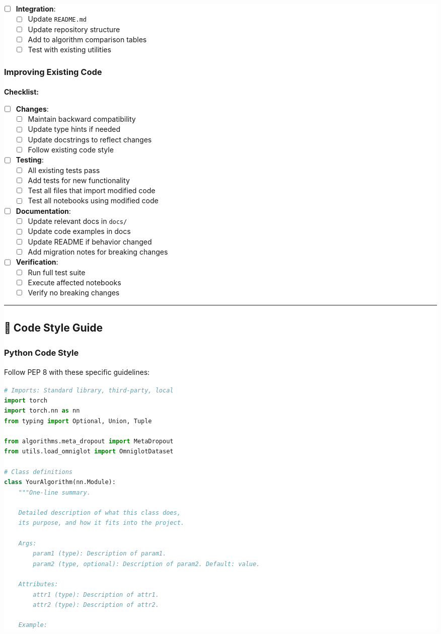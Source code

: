 - [ ] **Integration**:
  - [ ] Update `README.md`
  - [ ] Update repository structure
  - [ ] Add to algorithm comparison tables
  - [ ] Test with existing utilities

### Improving Existing Code

**Checklist:**

- [ ] **Changes**:
  - [ ] Maintain backward compatibility
  - [ ] Update type hints if needed
  - [ ] Update docstrings to reflect changes
  - [ ] Follow existing code style

- [ ] **Testing**:
  - [ ] All existing tests pass
  - [ ] Add tests for new functionality
  - [ ] Test all files that import modified code
  - [ ] Test all notebooks using modified code

- [ ] **Documentation**:
  - [ ] Update relevant docs in `docs/`
  - [ ] Update code examples in docs
  - [ ] Update README if behavior changed
  - [ ] Add migration notes for breaking changes

- [ ] **Verification**:
  - [ ] Run full test suite
  - [ ] Execute affected notebooks
  - [ ] Verify no breaking changes

---

## 📖 Code Style Guide

### Python Code Style

Follow PEP 8 with these specific guidelines:

```python
# Imports: Standard library, third-party, local
import torch
import torch.nn as nn
from typing import Optional, Union, Tuple

from algorithms.meta_dropout import MetaDropout
from utils.load_omniglot import OmniglotDataset

# Class definitions
class YourAlgorithm(nn.Module):
    """One-line summary.
    
    Detailed description of what this class does,
    its purpose, and how it fits into the project.
    
    Args:
        param1 (type): Description of param1.
        param2 (type, optional): Description of param2. Default: value.
    
    Attributes:
        attr1 (type): Description of attr1.
        attr2 (type): Description of attr2.
    
    Example:
```